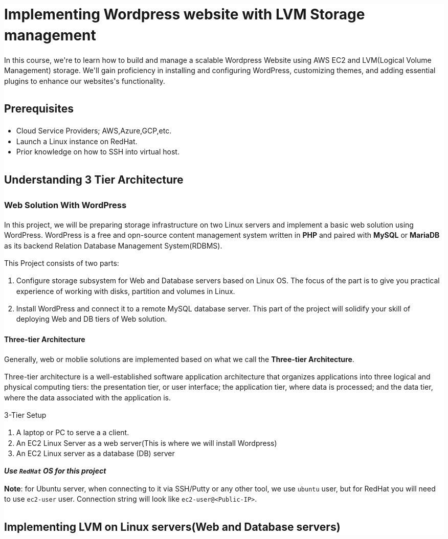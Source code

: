 # Implementing Wordpress website with LVM Storage management

In this course, we're to learn how to build and manage a scalable Wordpress Website using AWS EC2 and LVM(Logical Volume Management) storage. We'll gain proficiency in installing and configuring WordPress, customizing themes, and adding essential plugins to enhance our websites's functionality.  

## Prerequisites

- Cloud Service Providers; AWS,Azure,GCP,etc.
- Launch a Linux instance on RedHat.
- Prior knowledge on how to SSH into virtual host.

## Understanding 3 Tier Architecture 

### Web Solution With WordPress

In this project, we will be preparing storage infrastructure on two Linux servers and implement a basic web solution using WordPress. WordPress is a free and opn-source content management system written in **PHP** and paired with **MySQL** or **MariaDB** as its backend Relation Database Management System(RDBMS).

This Project consists of two parts: 

1. Configure storage subsystem for Web and Database servers based on Linux OS. The focus of the part is to give you practical experience of working with disks, partition and volumes in Linux.

2. Install WordPress and connect it to a remote MySQL database server. This part of the project will solidify your skill of deploying Web and DB tiers of Web solution.

#### Three-tier Architecture 

Generally, web or moblie solutions are implemented based on what we call the **Three-tier Architecture**.

Three-tier architecture is a well-established software application architecture that organizes applications into three logical and physical computing tiers: the presentation tier, or user interface; the application tier, where data is processed; and the data tier, where the data associated with the application is. 

3-Tier Setup

1. A laptop or PC to serve a a client.
2. An EC2 Linux Server as a web server(This is where we will install Wordpress)
3. An EC2 Linux server as a database (DB) server

***Use `RedHat` OS for this project***

**Note**: for Ubuntu server, when connecting to it via SSH/Putty or any other tool, we use `ubuntu` user, but for RedHat you will need to use `ec2-user` user. Connection string will look like `ec2-user@<Public-IP>`. 

## Implementing LVM on Linux servers(Web and Database servers)
